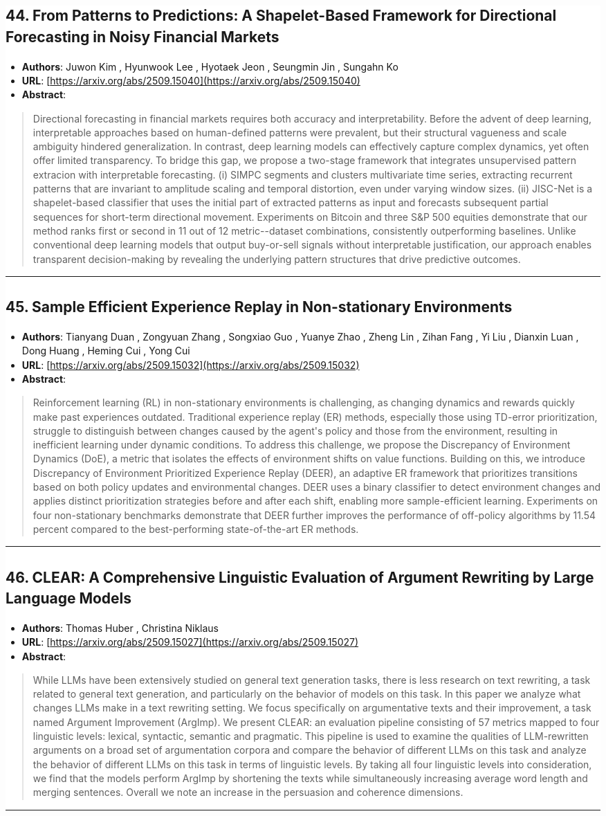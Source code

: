
## 44. From Patterns to Predictions: A Shapelet-Based Framework for Directional Forecasting in Noisy Financial Markets
- **Authors**: Juwon Kim , Hyunwook Lee , Hyotaek Jeon , Seungmin Jin , Sungahn Ko
- **URL**: [https://arxiv.org/abs/2509.15040](https://arxiv.org/abs/2509.15040)
- **Abstract**:
> Directional forecasting in financial markets requires both accuracy and interpretability. Before the advent of deep learning, interpretable approaches based on human-defined patterns were prevalent, but their structural vagueness and scale ambiguity hindered generalization. In contrast, deep learning models can effectively capture complex dynamics, yet often offer limited transparency. To bridge this gap, we propose a two-stage framework that integrates unsupervised pattern extracion with interpretable forecasting. (i) SIMPC segments and clusters multivariate time series, extracting recurrent patterns that are invariant to amplitude scaling and temporal distortion, even under varying window sizes. (ii) JISC-Net is a shapelet-based classifier that uses the initial part of extracted patterns as input and forecasts subsequent partial sequences for short-term directional movement. Experiments on Bitcoin and three S&P 500 equities demonstrate that our method ranks first or second in 11 out of 12 metric--dataset combinations, consistently outperforming baselines. Unlike conventional deep learning models that output buy-or-sell signals without interpretable justification, our approach enables transparent decision-making by revealing the underlying pattern structures that drive predictive outcomes.

---

## 45. Sample Efficient Experience Replay in Non-stationary Environments
- **Authors**: Tianyang Duan , Zongyuan Zhang , Songxiao Guo , Yuanye Zhao , Zheng Lin , Zihan Fang , Yi Liu , Dianxin Luan , Dong Huang , Heming Cui , Yong Cui
- **URL**: [https://arxiv.org/abs/2509.15032](https://arxiv.org/abs/2509.15032)
- **Abstract**:
> Reinforcement learning (RL) in non-stationary environments is challenging, as changing dynamics and rewards quickly make past experiences outdated. Traditional experience replay (ER) methods, especially those using TD-error prioritization, struggle to distinguish between changes caused by the agent's policy and those from the environment, resulting in inefficient learning under dynamic conditions. To address this challenge, we propose the Discrepancy of Environment Dynamics (DoE), a metric that isolates the effects of environment shifts on value functions. Building on this, we introduce Discrepancy of Environment Prioritized Experience Replay (DEER), an adaptive ER framework that prioritizes transitions based on both policy updates and environmental changes. DEER uses a binary classifier to detect environment changes and applies distinct prioritization strategies before and after each shift, enabling more sample-efficient learning. Experiments on four non-stationary benchmarks demonstrate that DEER further improves the performance of off-policy algorithms by 11.54 percent compared to the best-performing state-of-the-art ER methods.

---

## 46. CLEAR: A Comprehensive Linguistic Evaluation of Argument Rewriting by Large Language Models
- **Authors**: Thomas Huber , Christina Niklaus
- **URL**: [https://arxiv.org/abs/2509.15027](https://arxiv.org/abs/2509.15027)
- **Abstract**:
> While LLMs have been extensively studied on general text generation tasks, there is less research on text rewriting, a task related to general text generation, and particularly on the behavior of models on this task. In this paper we analyze what changes LLMs make in a text rewriting setting. We focus specifically on argumentative texts and their improvement, a task named Argument Improvement (ArgImp). We present CLEAR: an evaluation pipeline consisting of 57 metrics mapped to four linguistic levels: lexical, syntactic, semantic and pragmatic. This pipeline is used to examine the qualities of LLM-rewritten arguments on a broad set of argumentation corpora and compare the behavior of different LLMs on this task and analyze the behavior of different LLMs on this task in terms of linguistic levels. By taking all four linguistic levels into consideration, we find that the models perform ArgImp by shortening the texts while simultaneously increasing average word length and merging sentences. Overall we note an increase in the persuasion and coherence dimensions.

---